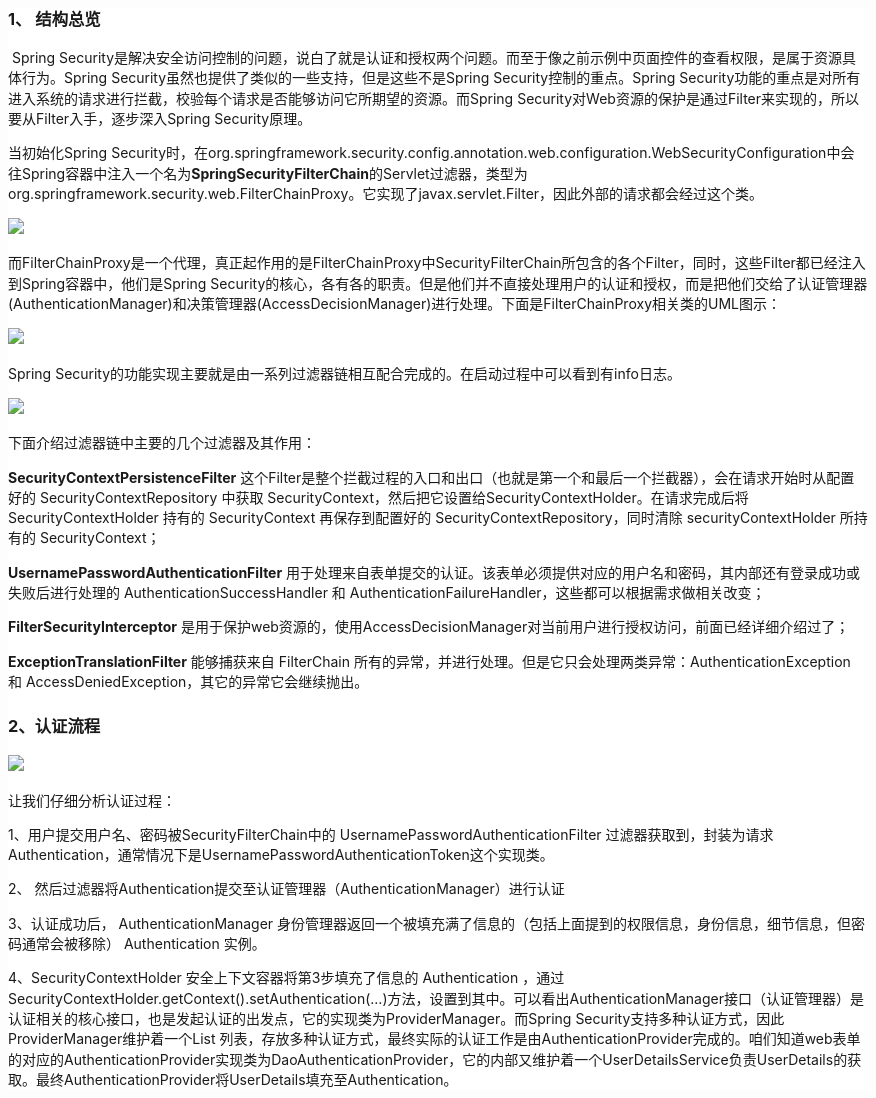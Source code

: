 ### 	1、 结构总览

​		Spring Security是解决安全访问控制的问题，说白了就是认证和授权两个问题。而至于像之前示例中页面控件的查看权限，是属于资源具体行为。Spring Security虽然也提供了类似的一些支持，但是这些不是Spring Security控制的重点。Spring Security功能的重点是对所有进入系统的请求进行拦截，校验每个请求是否能够访问它所期望的资源。而Spring Security对Web资源的保护是通过Filter来实现的，所以要从Filter入手，逐步深入Spring Security原理。

当初始化Spring Security时，在org.springframework.security.config.annotation.web.configuration.WebSecurityConfiguration中会往Spring容器中注入一个名为**SpringSecurityFilterChain**的Servlet过滤器，类型为org.springframework.security.web.FilterChainProxy。它实现了javax.servlet.Filter，因此外部的请求都会经过这个类。

![](.\security_filterchainproxy.png)



而FilterChainProxy是一个代理，真正起作用的是FilterChainProxy中SecurityFilterChain所包含的各个Filter，同时，这些Filter都已经注入到Spring容器中，他们是Spring Security的核心，各有各的职责。但是他们并不直接处理用户的认证和授权，而是把他们交给了认证管理器(AuthenticationManager)和决策管理器(AccessDecisionManager)进行处理。下面是FilterChainProxy相关类的UML图示：

![](.\Security_UML.png)

Spring Security的功能实现主要就是由一系列过滤器链相互配合完成的。在启动过程中可以看到有info日志。

![](.\Security_filterchain.png)

下面介绍过滤器链中主要的几个过滤器及其作用：

**SecurityContextPersistenceFilter** 这个Filter是整个拦截过程的入口和出口（也就是第一个和最后一个拦截器），会在请求开始时从配置好的 SecurityContextRepository 中获取 SecurityContext，然后把它设置给SecurityContextHolder。在请求完成后将SecurityContextHolder 持有的 SecurityContext 再保存到配置好的 SecurityContextRepository，同时清除 securityContextHolder 所持有的 SecurityContext； 

**UsernamePasswordAuthenticationFilter** 用于处理来自表单提交的认证。该表单必须提供对应的用户名和密码，其内部还有登录成功或失败后进行处理的 AuthenticationSuccessHandler 和 AuthenticationFailureHandler，这些都可以根据需求做相关改变；

**FilterSecurityInterceptor** 是用于保护web资源的，使用AccessDecisionManager对当前用户进行授权访问，前面已经详细介绍过了；

**ExceptionTranslationFilter** 能够捕获来自 FilterChain 所有的异常，并进行处理。但是它只会处理两类异常：AuthenticationException 和 AccessDeniedException，其它的异常它会继续抛出。

### 2、认证流程

![](.\Security_Auth_Process.png)

让我们仔细分析认证过程：

1、用户提交用户名、密码被SecurityFilterChain中的 UsernamePasswordAuthenticationFilter 过滤器获取到，封装为请求Authentication，通常情况下是UsernamePasswordAuthenticationToken这个实现类。

2、 然后过滤器将Authentication提交至认证管理器（AuthenticationManager）进行认证

3、认证成功后， AuthenticationManager 身份管理器返回一个被填充满了信息的（包括上面提到的权限信息，身份信息，细节信息，但密码通常会被移除） Authentication 实例。

4、SecurityContextHolder 安全上下文容器将第3步填充了信息的 Authentication ，通过SecurityContextHolder.getContext().setAuthentication(…)方法，设置到其中。可以看出AuthenticationManager接口（认证管理器）是认证相关的核心接口，也是发起认证的出发点，它的实现类为ProviderManager。而Spring Security支持多种认证方式，因此ProviderManager维护着一个List<AuthenticationProvider> 列表，存放多种认证方式，最终实际的认证工作是由AuthenticationProvider完成的。咱们知道web表单的对应的AuthenticationProvider实现类为DaoAuthenticationProvider，它的内部又维护着一个UserDetailsService负责UserDetails的获取。最终AuthenticationProvider将UserDetails填充至Authentication。
